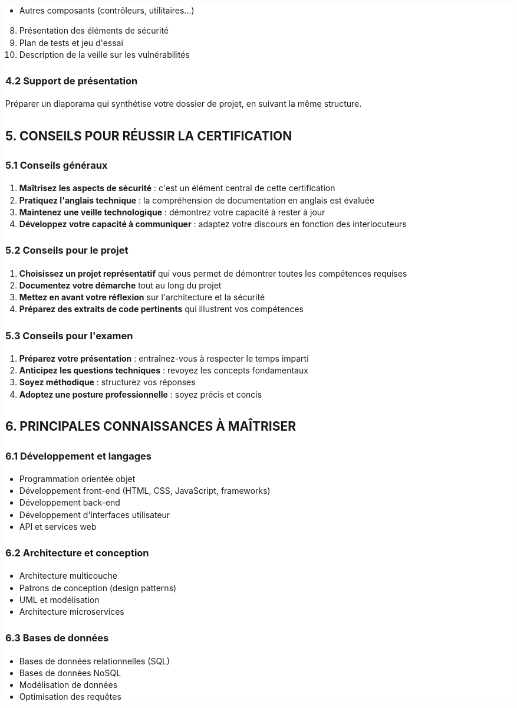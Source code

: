    - Autres composants (contrôleurs, utilitaires...)
8. Présentation des éléments de sécurité
9. Plan de tests et jeu d'essai
10. Description de la veille sur les vulnérabilités

### 4.2 Support de présentation
Préparer un diaporama qui synthétise votre dossier de projet, en suivant la même structure.

## 5. CONSEILS POUR RÉUSSIR LA CERTIFICATION

### 5.1 Conseils généraux
1. **Maîtrisez les aspects de sécurité** : c'est un élément central de cette certification
2. **Pratiquez l'anglais technique** : la compréhension de documentation en anglais est évaluée
3. **Maintenez une veille technologique** : démontrez votre capacité à rester à jour
4. **Développez votre capacité à communiquer** : adaptez votre discours en fonction des interlocuteurs

### 5.2 Conseils pour le projet
1. **Choisissez un projet représentatif** qui vous permet de démontrer toutes les compétences requises
2. **Documentez votre démarche** tout au long du projet
3. **Mettez en avant votre réflexion** sur l'architecture et la sécurité
4. **Préparez des extraits de code pertinents** qui illustrent vos compétences

### 5.3 Conseils pour l'examen
1. **Préparez votre présentation** : entraînez-vous à respecter le temps imparti
2. **Anticipez les questions techniques** : revoyez les concepts fondamentaux
3. **Soyez méthodique** : structurez vos réponses
4. **Adoptez une posture professionnelle** : soyez précis et concis

## 6. PRINCIPALES CONNAISSANCES À MAÎTRISER

### 6.1 Développement et langages
- Programmation orientée objet
- Développement front-end (HTML, CSS, JavaScript, frameworks)
- Développement back-end
- Développement d'interfaces utilisateur
- API et services web

### 6.2 Architecture et conception
- Architecture multicouche
- Patrons de conception (design patterns)
- UML et modélisation
- Architecture microservices

### 6.3 Bases de données
- Bases de données relationnelles (SQL)
- Bases de données NoSQL
- Modélisation de données
- Optimisation des requêtes
